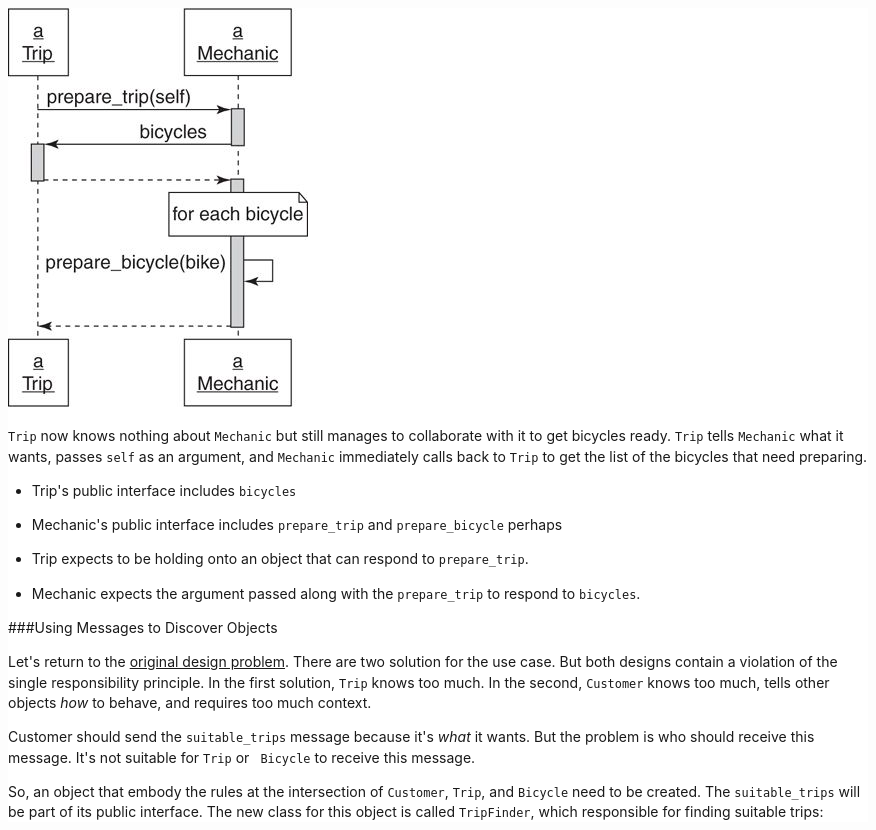 ![trip-ask-mechanic-prepare-trip](image/flexible-interfaces/trip-ask-mechanic-prepare-trip.jpeg)

`Trip` now knows nothing about `Mechanic` but still manages to collaborate with it to get bicycles ready. `Trip` tells `Mechanic` what it wants, passes `self` as an argument, and `Mechanic` immediately calls back to `Trip` to get the list of the bicycles that need preparing.

  - Trip's public interface includes `bicycles`

  - Mechanic's public interface includes `prepare_trip` and `prepare_bicycle` perhaps

  - Trip expects to be holding onto an object that can respond to `prepare_trip`.

  - Mechanic expects the argument passed along with the `prepare_trip` to respond to `bicycles`.

###Using Messages to Discover Objects

Let's return to the [original design problem](#using-sequence-diagram). There are two solution for the use case. But both designs contain a violation of the single responsibility principle. In the first solution, `Trip` knows too much. In the second, `Customer` knows too much, tells other objects _how_ to behave, and requires too much context.

Customer should send the `suitable_trips` message because it's _what_ it wants. But the problem is who should receive this message. It's not suitable for `Trip` or ` Bicycle` to receive this message.

So, an object that embody the rules at the intersection of `Customer`, `Trip`, and `Bicycle` need to be created. The `suitable_trips` will be part of its public interface. The new class for this object is called `TripFinder`, which responsible for finding suitable trips:
